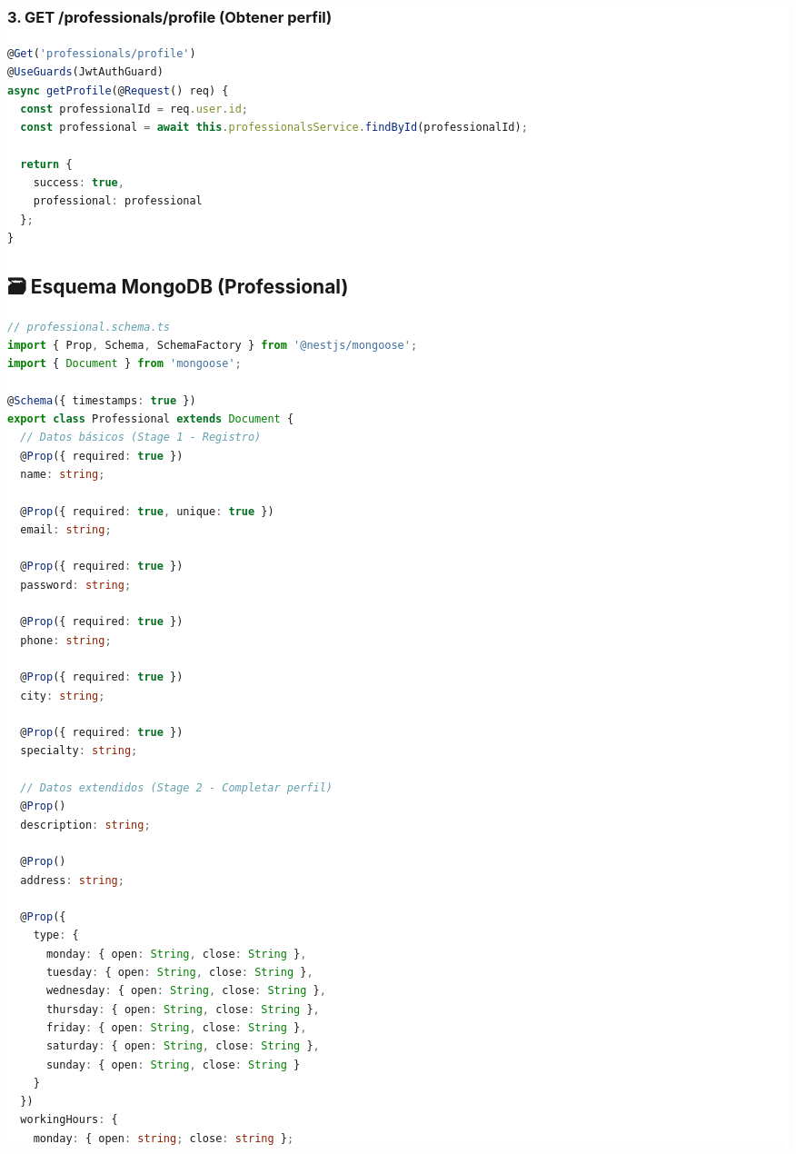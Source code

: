 ### **3. GET /professionals/profile** (Obtener perfil)
```typescript
@Get('professionals/profile')
@UseGuards(JwtAuthGuard)
async getProfile(@Request() req) {
  const professionalId = req.user.id;
  const professional = await this.professionalsService.findById(professionalId);
  
  return {
    success: true,
    professional: professional
  };
}
```

## 🗃️ **Esquema MongoDB (Professional)**

```typescript
// professional.schema.ts
import { Prop, Schema, SchemaFactory } from '@nestjs/mongoose';
import { Document } from 'mongoose';

@Schema({ timestamps: true })
export class Professional extends Document {
  // Datos básicos (Stage 1 - Registro)
  @Prop({ required: true })
  name: string;

  @Prop({ required: true, unique: true })
  email: string;

  @Prop({ required: true })
  password: string;

  @Prop({ required: true })
  phone: string;

  @Prop({ required: true })
  city: string;

  @Prop({ required: true })
  specialty: string;

  // Datos extendidos (Stage 2 - Completar perfil)
  @Prop()
  description: string;

  @Prop()
  address: string;

  @Prop({
    type: {
      monday: { open: String, close: String },
      tuesday: { open: String, close: String },
      wednesday: { open: String, close: String },
      thursday: { open: String, close: String },
      friday: { open: String, close: String },
      saturday: { open: String, close: String },
      sunday: { open: String, close: String }
    }
  })
  workingHours: {
    monday: { open: string; close: string };
```